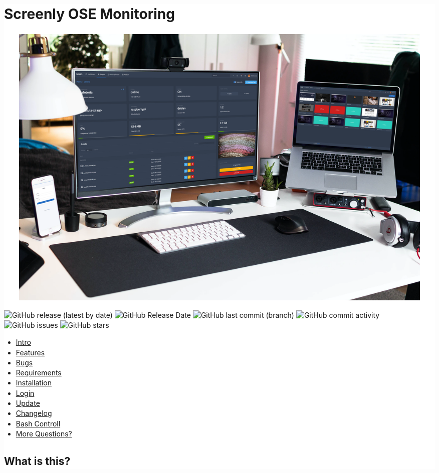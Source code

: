 

# Screenly OSE Monitoring
<p align="center">
<img width="800px" title="Manage Monitoring" alt="Manage Monitoring" src="https://raw.githubusercontent.com/didiatworkz/screenly-ose-monitor/v3.0/.github/IMAGES/manage5.png" />
</p>

![GitHub release (latest by date)](https://img.shields.io/github/v/release/didiatworkz/screenly-ose-monitor) ![GitHub Release Date](https://img.shields.io/github/release-date/didiatworkz/screenly-ose-monitor?color=green) ![GitHub last commit (branch)](https://img.shields.io/github/last-commit/didiatworkz/screenly-ose-monitor/v3.0) ![GitHub commit activity](https://img.shields.io/github/commit-activity/y/didiatworkz/screenly-ose-monitor)  ![GitHub issues](https://img.shields.io/github/issues-raw/didiatworkz/screenly-ose-monitor)  ![GitHub stars](https://img.shields.io/github/stars/didiatworkz/screenly-ose-monitor?style=social)

- [Intro](#what-is-this)
- [Features](#features)
- [Bugs](#Bugs)
- [Requirements](#requirements)
- [Installation](#installation)
- [Login](#login)
- [Update](#update)
- [Changelog](#changelog)
- [Bash Controll](#bash-controll)
- [More Questions?](#any-more-questions)


## What is this?